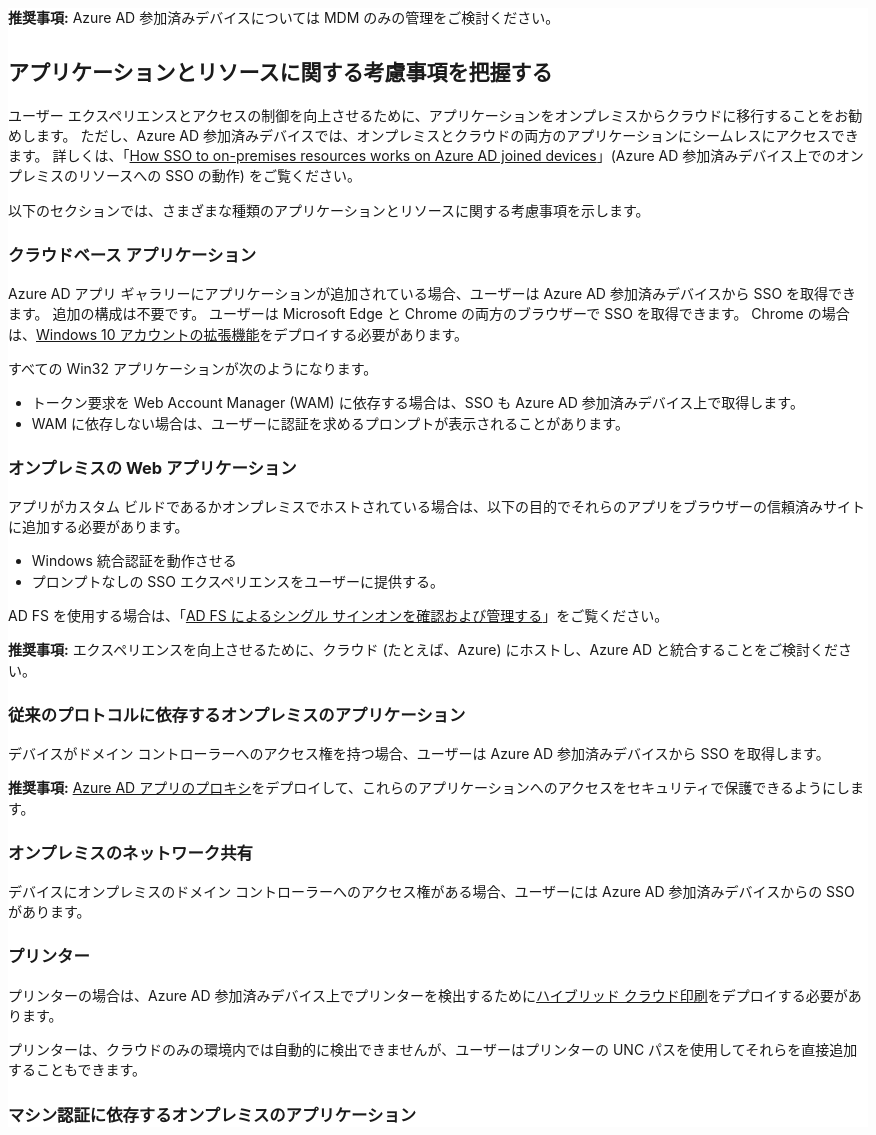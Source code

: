 **推奨事項:** Azure AD 参加済みデバイスについては MDM のみの管理をご検討ください。

## <a name="understand-considerations-for-applications-and-resources"></a>アプリケーションとリソースに関する考慮事項を把握する

ユーザー エクスペリエンスとアクセスの制御を向上させるために、アプリケーションをオンプレミスからクラウドに移行することをお勧めします。 ただし、Azure AD 参加済みデバイスでは、オンプレミスとクラウドの両方のアプリケーションにシームレスにアクセスできます。 詳しくは、「[How SSO to on-premises resources works on Azure AD joined devices](azuread-join-sso.md)」(Azure AD 参加済みデバイス上でのオンプレミスのリソースへの SSO の動作) をご覧ください。

以下のセクションでは、さまざまな種類のアプリケーションとリソースに関する考慮事項を示します。

### <a name="cloud-based-applications"></a>クラウドベース アプリケーション

Azure AD アプリ ギャラリーにアプリケーションが追加されている場合、ユーザーは Azure AD 参加済みデバイスから SSO を取得できます。 追加の構成は不要です。 ユーザーは Microsoft Edge と Chrome の両方のブラウザーで SSO を取得できます。 Chrome の場合は、[Windows 10 アカウントの拡張機能](https://chrome.google.com/webstore/detail/windows-10-accounts/ppnbnpeolgkicgegkbkbjmhlideopiji)をデプロイする必要があります。 

すべての Win32 アプリケーションが次のようになります。

- トークン要求を Web Account Manager (WAM) に依存する場合は、SSO も Azure AD 参加済みデバイス上で取得します。 
- WAM に依存しない場合は、ユーザーに認証を求めるプロンプトが表示されることがあります。 

### <a name="on-premises-web-applications"></a>オンプレミスの Web アプリケーション

アプリがカスタム ビルドであるかオンプレミスでホストされている場合は、以下の目的でそれらのアプリをブラウザーの信頼済みサイトに追加する必要があります。

- Windows 統合認証を動作させる 
- プロンプトなしの SSO エクスペリエンスをユーザーに提供する。 

AD FS を使用する場合は、「[AD FS によるシングル サインオンを確認および管理する](https://docs.microsoft.com/previous-versions/azure/azure-services/jj151809(v%3dazure.100))」をご覧ください。 

**推奨事項:** エクスペリエンスを向上させるために、クラウド (たとえば、Azure) にホストし、Azure AD と統合することをご検討ください。

### <a name="on-premises-applications-relying-on-legacy-protocols"></a>従来のプロトコルに依存するオンプレミスのアプリケーション

デバイスがドメイン コントローラーへのアクセス権を持つ場合、ユーザーは Azure AD 参加済みデバイスから SSO を取得します。 

**推奨事項:** [Azure AD アプリのプロキシ](https://docs.microsoft.com/azure/active-directory/manage-apps/application-proxy)をデプロイして、これらのアプリケーションへのアクセスをセキュリティで保護できるようにします。

### <a name="on-premises-network-shares"></a>オンプレミスのネットワーク共有

デバイスにオンプレミスのドメイン コントローラーへのアクセス権がある場合、ユーザーには Azure AD 参加済みデバイスからの SSO があります。

### <a name="printers"></a>プリンター

プリンターの場合は、Azure AD 参加済みデバイス上でプリンターを検出するために[ハイブリッド クラウド印刷](https://docs.microsoft.com/windows-server/administration/hybrid-cloud-print/hybrid-cloud-print-deploy)をデプロイする必要があります。 

プリンターは、クラウドのみの環境内では自動的に検出できませんが、ユーザーはプリンターの UNC パスを使用してそれらを直接追加することもできます。 

### <a name="on-premises-applications-relying-on-machine-authentication"></a>マシン認証に依存するオンプレミスのアプリケーション
